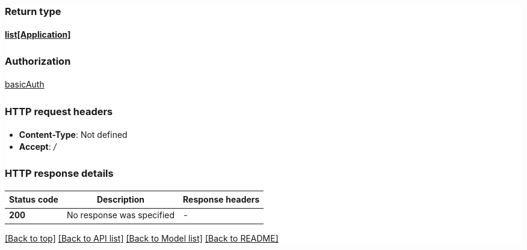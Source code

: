 ### Return type

[**list[Application]**](Application.md)

### Authorization

[basicAuth](../README.md#basicAuth)

### HTTP request headers

 - **Content-Type**: Not defined
 - **Accept**: */*

### HTTP response details
| Status code | Description | Response headers |
|-------------|-------------|------------------|
**200** | No response was specified |  -  |

[[Back to top]](#) [[Back to API list]](../README.md#documentation-for-api-endpoints) [[Back to Model list]](../README.md#documentation-for-models) [[Back to README]](../README.md)

